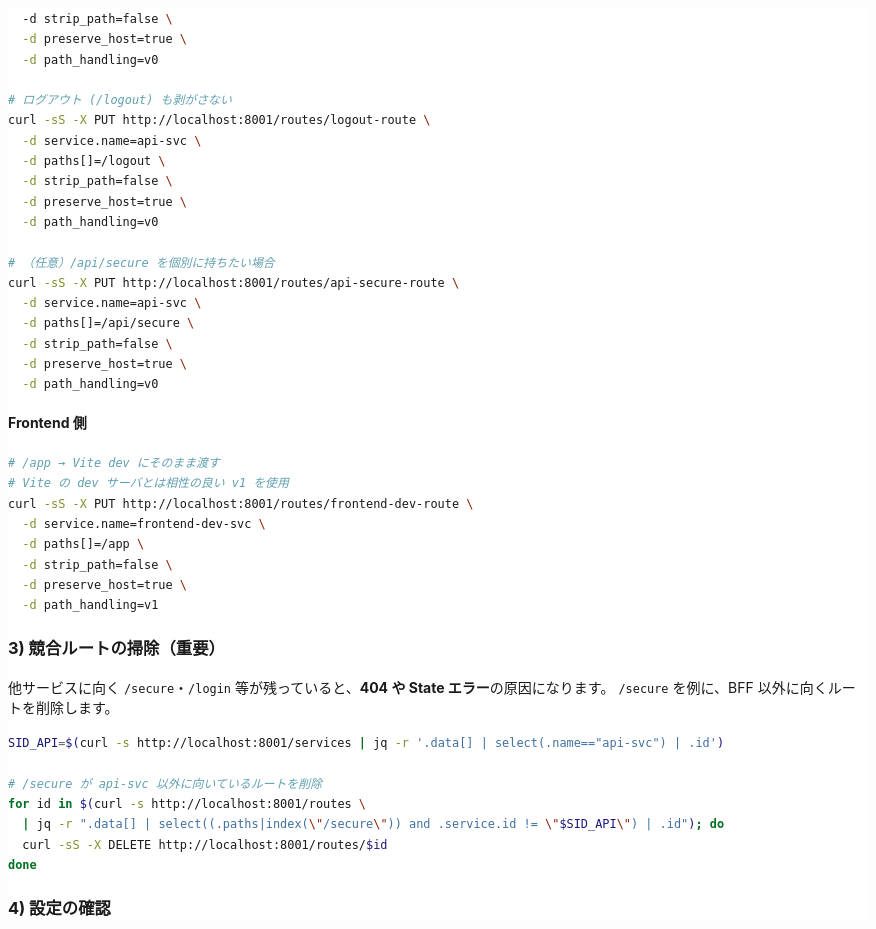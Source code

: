 ```bash
  -d strip_path=false \
  -d preserve_host=true \
  -d path_handling=v0

# ログアウト (/logout) も剥がさない
curl -sS -X PUT http://localhost:8001/routes/logout-route \
  -d service.name=api-svc \
  -d paths[]=/logout \
  -d strip_path=false \
  -d preserve_host=true \
  -d path_handling=v0

# （任意）/api/secure を個別に持ちたい場合
curl -sS -X PUT http://localhost:8001/routes/api-secure-route \
  -d service.name=api-svc \
  -d paths[]=/api/secure \
  -d strip_path=false \
  -d preserve_host=true \
  -d path_handling=v0
```

#### Frontend 側

```bash
# /app → Vite dev にそのまま渡す
# Vite の dev サーバとは相性の良い v1 を使用
curl -sS -X PUT http://localhost:8001/routes/frontend-dev-route \
  -d service.name=frontend-dev-svc \
  -d paths[]=/app \
  -d strip_path=false \
  -d preserve_host=true \
  -d path_handling=v1
```

### 3) 競合ルートの掃除（重要）

他サービスに向く `/secure`・`/login` 等が残っていると、**404 や State エラー**の原因になります。
`/secure` を例に、BFF 以外に向くルートを削除します。

```bash
SID_API=$(curl -s http://localhost:8001/services | jq -r '.data[] | select(.name=="api-svc") | .id')

# /secure が api-svc 以外に向いているルートを削除
for id in $(curl -s http://localhost:8001/routes \
  | jq -r ".data[] | select((.paths|index(\"/secure\")) and .service.id != \"$SID_API\") | .id"); do
  curl -sS -X DELETE http://localhost:8001/routes/$id
done
```

### 4) 設定の確認
